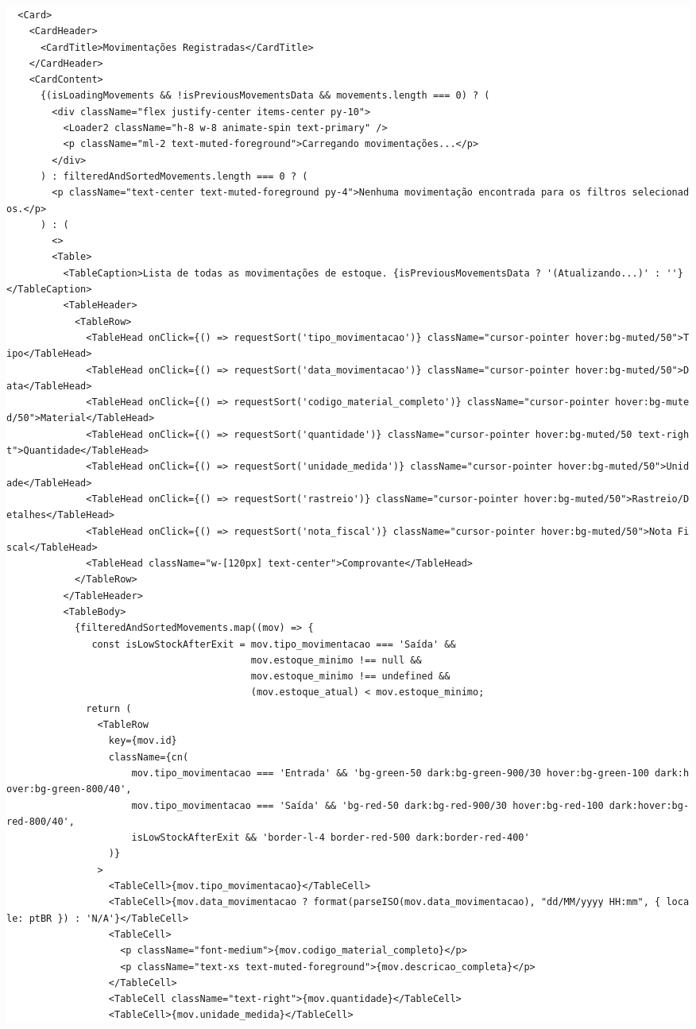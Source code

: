       <Card>
        <CardHeader>
          <CardTitle>Movimentações Registradas</CardTitle>
        </CardHeader>
        <CardContent>
          {(isLoadingMovements && !isPreviousMovementsData && movements.length === 0) ? (
            <div className="flex justify-center items-center py-10">
              <Loader2 className="h-8 w-8 animate-spin text-primary" />
              <p className="ml-2 text-muted-foreground">Carregando movimentações...</p>
            </div>
          ) : filteredAndSortedMovements.length === 0 ? (
            <p className="text-center text-muted-foreground py-4">Nenhuma movimentação encontrada para os filtros selecionados.</p>
          ) : (
            <>
            <Table>
              <TableCaption>Lista de todas as movimentações de estoque. {isPreviousMovementsData ? '(Atualizando...)' : ''}</TableCaption>
              <TableHeader>
                <TableRow>
                  <TableHead onClick={() => requestSort('tipo_movimentacao')} className="cursor-pointer hover:bg-muted/50">Tipo</TableHead>
                  <TableHead onClick={() => requestSort('data_movimentacao')} className="cursor-pointer hover:bg-muted/50">Data</TableHead>
                  <TableHead onClick={() => requestSort('codigo_material_completo')} className="cursor-pointer hover:bg-muted/50">Material</TableHead>
                  <TableHead onClick={() => requestSort('quantidade')} className="cursor-pointer hover:bg-muted/50 text-right">Quantidade</TableHead>
                  <TableHead onClick={() => requestSort('unidade_medida')} className="cursor-pointer hover:bg-muted/50">Unidade</TableHead>
                  <TableHead onClick={() => requestSort('rastreio')} className="cursor-pointer hover:bg-muted/50">Rastreio/Detalhes</TableHead>
                  <TableHead onClick={() => requestSort('nota_fiscal')} className="cursor-pointer hover:bg-muted/50">Nota Fiscal</TableHead>
                  <TableHead className="w-[120px] text-center">Comprovante</TableHead>
                </TableRow>
              </TableHeader>
              <TableBody>
                {filteredAndSortedMovements.map((mov) => {
                   const isLowStockAfterExit = mov.tipo_movimentacao === 'Saída' &&
                                               mov.estoque_minimo !== null &&
                                               mov.estoque_minimo !== undefined &&
                                               (mov.estoque_atual) < mov.estoque_minimo;
                  return (
                    <TableRow
                      key={mov.id}
                      className={cn(
                          mov.tipo_movimentacao === 'Entrada' && 'bg-green-50 dark:bg-green-900/30 hover:bg-green-100 dark:hover:bg-green-800/40',
                          mov.tipo_movimentacao === 'Saída' && 'bg-red-50 dark:bg-red-900/30 hover:bg-red-100 dark:hover:bg-red-800/40',
                          isLowStockAfterExit && 'border-l-4 border-red-500 dark:border-red-400'
                      )}
                    >
                      <TableCell>{mov.tipo_movimentacao}</TableCell>
                      <TableCell>{mov.data_movimentacao ? format(parseISO(mov.data_movimentacao), "dd/MM/yyyy HH:mm", { locale: ptBR }) : 'N/A'}</TableCell>
                      <TableCell>
                        <p className="font-medium">{mov.codigo_material_completo}</p>
                        <p className="text-xs text-muted-foreground">{mov.descricao_completa}</p>
                      </TableCell>
                      <TableCell className="text-right">{mov.quantidade}</TableCell>
                      <TableCell>{mov.unidade_medida}</TableCell>